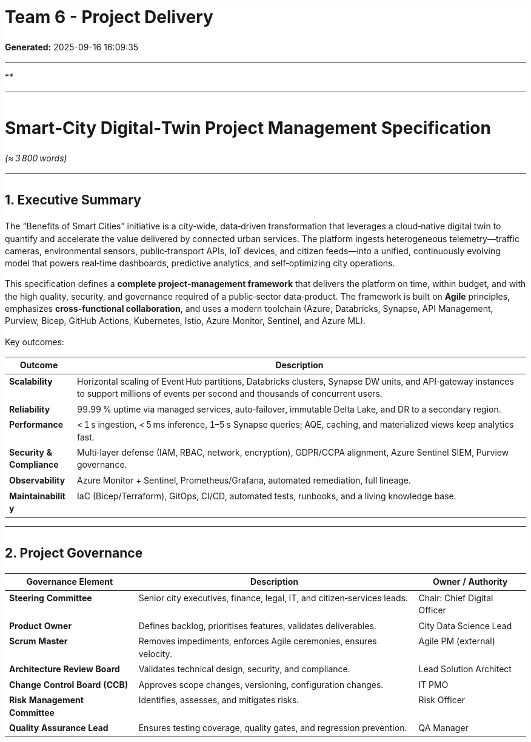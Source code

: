 # Team 6 - Project Delivery

**Generated:** 2025-09-16 16:09:35

---

**

---

# Smart‑City Digital‑Twin Project Management Specification  
*(≈ 3 800 words)*  

---

## 1. Executive Summary  

The “Benefits of Smart Cities” initiative is a city‑wide, data‑driven transformation that leverages a cloud‑native digital twin to quantify and accelerate the value delivered by connected urban services.  The platform ingests heterogeneous telemetry—traffic cameras, environmental sensors, public‑transport APIs, IoT devices, and citizen feeds—into a unified, continuously evolving model that powers real‑time dashboards, predictive analytics, and self‑optimizing city operations.  

This specification defines a **complete project‑management framework** that delivers the platform on time, within budget, and with the high quality, security, and governance required of a public‑sector data‑product.  The framework is built on **Agile** principles, emphasizes **cross‑functional collaboration**, and uses a modern toolchain (Azure, Databricks, Synapse, API Management, Purview, Bicep, GitHub Actions, Kubernetes, Istio, Azure Monitor, Sentinel, and Azure ML).  

Key outcomes:  

| Outcome | Description |
|---------|-------------|
| **Scalability** | Horizontal scaling of Event Hub partitions, Databricks clusters, Synapse DW units, and API‑gateway instances to support millions of events per second and thousands of concurrent users. |
| **Reliability** | 99.99 % uptime via managed services, auto‑failover, immutable Delta Lake, and DR to a secondary region. |
| **Performance** | < 1 s ingestion, < 5 ms inference, 1–5 s Synapse queries; AQE, caching, and materialized views keep analytics fast. |
| **Security & Compliance** | Multi‑layer defense (IAM, RBAC, network, encryption), GDPR/CCPA alignment, Azure Sentinel SIEM, Purview governance. |
| **Observability** | Azure Monitor + Sentinel, Prometheus/Grafana, automated remediation, full lineage. |
| **Maintainability** | IaC (Bicep/Terraform), GitOps, CI/CD, automated tests, runbooks, and a living knowledge base. |

---

## 2. Project Governance  

| Governance Element | Description | Owner / Authority |
|---------------------|-------------|-------------------|
| **Steering Committee** | Senior city executives, finance, legal, IT, and citizen‑services leads. | Chair: Chief Digital Officer |
| **Product Owner** | Defines backlog, prioritises features, validates deliverables. | City Data Science Lead |
| **Scrum Master** | Removes impediments, enforces Agile ceremonies, ensures velocity. | Agile PM (external) |
| **Architecture Review Board** | Validates technical design, security, and compliance. | Lead Solution Architect |
| **Change Control Board (CCB)** | Approves scope changes, versioning, configuration changes. | IT PMO |
| **Risk Management Committee** | Identifies, assesses, and mitigates risks. | Risk Officer |
| **Quality Assurance Lead** | Ensures testing coverage, quality gates, and regression prevention. | QA Manager |
